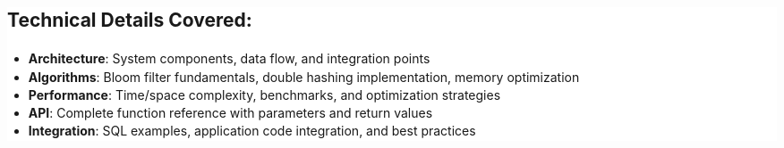 ## Technical Details Covered:

- **Architecture**: System components, data flow, and integration points
- **Algorithms**: Bloom filter fundamentals, double hashing implementation, memory optimization
- **Performance**: Time/space complexity, benchmarks, and optimization strategies
- **API**: Complete function reference with parameters and return values
- **Integration**: SQL examples, application code integration, and best practices


